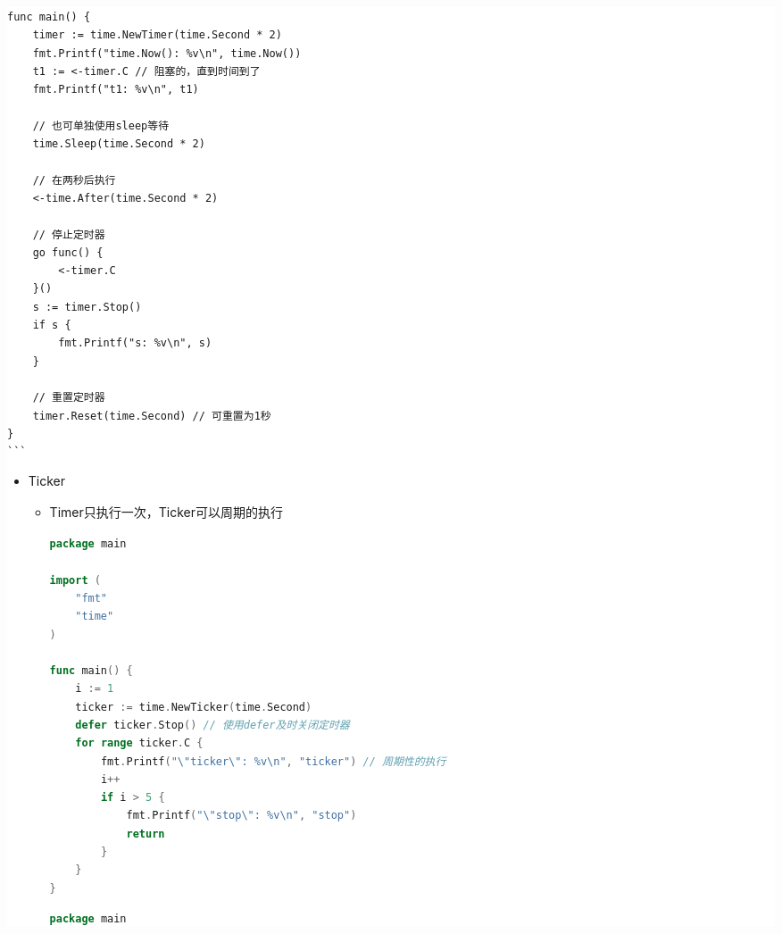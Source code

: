     func main() {
    	timer := time.NewTimer(time.Second * 2)
    	fmt.Printf("time.Now(): %v\n", time.Now())
    	t1 := <-timer.C // 阻塞的，直到时间到了
    	fmt.Printf("t1: %v\n", t1)
    
    	// 也可单独使用sleep等待
    	time.Sleep(time.Second * 2)
    
    	// 在两秒后执行
    	<-time.After(time.Second * 2)
    
    	// 停止定时器
    	go func() {
    		<-timer.C
    	}()
    	s := timer.Stop()
    	if s {
    		fmt.Printf("s: %v\n", s)
    	}
    
    	// 重置定时器
    	timer.Reset(time.Second) // 可重置为1秒
    }
    ```

- Ticker

  - Timer只执行一次，Ticker可以周期的执行

    ```go
    package main
    
    import (
    	"fmt"
    	"time"
    )
    
    func main() {
    	i := 1
    	ticker := time.NewTicker(time.Second)
    	defer ticker.Stop() // 使用defer及时关闭定时器
    	for range ticker.C {
    		fmt.Printf("\"ticker\": %v\n", "ticker") // 周期性的执行
    		i++
    		if i > 5 {
    			fmt.Printf("\"stop\": %v\n", "stop")
    			return
    		}
    	}
    }
    ```

    ```go
    package main
    